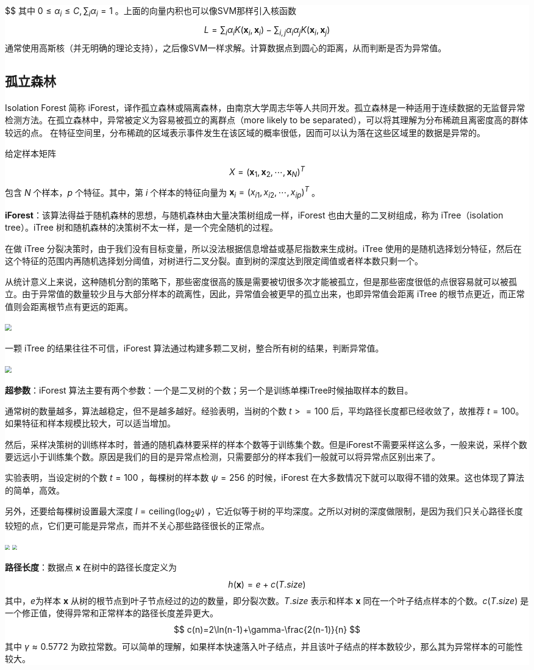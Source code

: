 $$
其中 $0\leqslant \alpha_i\leqslant C,\sum_i \alpha_i=1$ 。上面的向量内积也可以像SVM那样引入核函数
$$
L=\sum_{i}\alpha_iK(\mathbf x_i, \mathbf x_i)-\sum_{i,j}\alpha_i\alpha_jK(\mathbf x_i, \mathbf x_j)
$$
通常使用高斯核（并无明确的理论支持），之后像SVM一样求解。计算数据点到圆心的距离，从而判断是否为异常值。

## 孤立森林

Isolation Forest 简称 iForest，译作孤立森林或隔离森林，由南京大学周志华等人共同开发。孤立森林是一种适用于连续数据的无监督异常检测方法。在孤立森林中，异常被定义为容易被孤立的离群点（more likely to be separated），可以将其理解为分布稀疏且离密度高的群体较远的点。 在特征空间里，分布稀疏的区域表示事件发生在该区域的概率很低，因而可以认为落在这些区域里的数据是异常的。

给定样本矩阵 
$$
X=(\mathbf x_1,\mathbf x_2,\cdots,\mathbf x_N)^T
$$
包含 $N$ 个样本，$p$ 个特征。其中，第 $i$ 个样本的特征向量为 $\mathbf x_i=(x_{i1},x_{i2},\cdots,x_{ip})^T$ 。

**iForest**：该算法得益于随机森林的思想，与随机森林由大量决策树组成一样，iForest 也由大量的二叉树组成，称为 iTree（isolation tree）。iTree 树和随机森林的决策树不太一样，是一个完全随机的过程。

在做 iTree 分裂决策时，由于我们没有目标变量，所以没法根据信息增益或基尼指数来生成树。iTree 使用的是随机选择划分特征，然后在这个特征的范围内再随机选择划分阈值，对树进行二叉分裂。直到树的深度达到限定阈值或者样本数只剩一个。

从统计意义上来说，这种随机分割的策略下，那些密度很高的簇是需要被切很多次才能被孤立，但是那些密度很低的点很容易就可以被孤立。由于异常值的数量较少且与大部分样本的疏离性，因此，异常值会被更早的孤立出来，也即异常值会距离 iTree 的根节点更近，而正常值则会距离根节点有更远的距离。

<img src="https://warehouse-1310574346.cos.ap-shanghai.myqcloud.com/images/ML/iTree.png" style="zoom:66%;" />

一颗 iTree 的结果往往不可信，iForest 算法通过构建多颗二叉树，整合所有树的结果，判断异常值。

<img src="https://warehouse-1310574346.cos.ap-shanghai.myqcloud.com/images/ML/iForest.png" style="zoom:66%;" />

**超参数**：iForest 算法主要有两个参数：一个是二叉树的个数；另一个是训练单棵iTree时候抽取样本的数目。

通常树的数量越多，算法越稳定，但不是越多越好。经验表明，当树的个数 $t>=100$ 后，平均路径长度都已经收敛了，故推荐 $t=100$。 如果特征和样本规模比较大，可以适当增加。

然后，采样决策树的训练样本时，普通的随机森林要采样的样本个数等于训练集个数。但是iForest不需要采样这么多，一般来说，采样个数要远远小于训练集个数。原因是我们的目的是异常点检测，只需要部分的样本我们一般就可以将异常点区别出来了。

实验表明，当设定树的个数 $t=100$ ，每棵树的样本数 $\psi=256$ 的时候，iForest 在大多数情况下就可以取得不错的效果。这也体现了算法的简单，高效。

另外，还要给每棵树设置最大深度 $l=\text{ceiling}(\log_2\psi)$ ，它近似等于树的平均深度。之所以对树的深度做限制，是因为我们只关心路径长度较短的点，它们更可能是异常点，而并不关心那些路径很长的正常点。

<img src="https://warehouse-1310574346.cos.ap-shanghai.myqcloud.com/images/ML/iForest_algorithm.jpg" style="zoom: 50%;" />

<img src="https://warehouse-1310574346.cos.ap-shanghai.myqcloud.com/images/ML/iTree_algorithm.png" style="zoom:50%;" />

**路径长度**：数据点 $\mathbf x$ 在树中的路径长度定义为
$$
h(\mathbf x)=e+c(T.size)
$$
其中，$e$为样本 $\mathbf x$ 从树的根节点到叶子节点经过的边的数量，即分裂次数。$T.size$ 表示和样本 $\mathbf x$ 同在一个叶子结点样本的个数。$c(T.size)$ 是一个修正值，使得异常和正常样本的路径长度差异更大。
$$
c(n)=2\ln(n-1)+\gamma-\frac{2(n-1)}{n}
$$
其中 $\gamma\approx 0.5772$ 为欧拉常数。可以简单的理解，如果样本快速落入叶子结点，并且该叶子结点的样本数较少，那么其为异常样本的可能性较大。
